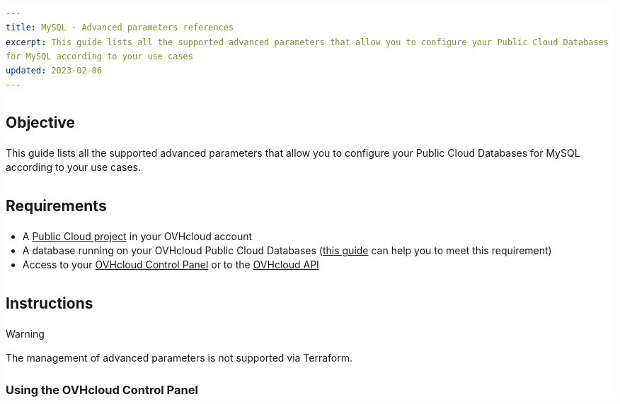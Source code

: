 ```yaml
---
title: MySQL - Advanced parameters references
excerpt: This guide lists all the supported advanced parameters that allow you to configure your Public Cloud Databases for MySQL according to your use cases
updated: 2023-02-06
---
```


<style>
#content table,
.ovh-documentation table {margin-bottom:25px;overflow:unset !important;}

#content tbody,
.ovh-documentation tbody {display: inline-table !important;width:100% !important;}

#content thead,
.ovh-documentation thead {display:none}

#content tr:nth-child(2n),
.ovh-documentation tr:nth-child(2n) {
  background: none !important;
}
#content td:first-child,
.ovh-documentation td:first-child {
  background:#efefef;
  font-weight:600;
  vertical-align:top;
  width:11ch;
}
</style>

## Objective

This guide lists all the supported advanced parameters that allow you to configure your Public Cloud Databases for MySQL according to your use cases.

## Requirements

- A [Public Cloud project](https://www.ovhcloud.com/asia/public-cloud/) in your OVHcloud account   
- A database running on your OVHcloud Public Cloud Databases ([this guide](/pages/public_cloud/public_cloud_databases/databases_01_order_control_panel) can help you to meet this requirement)   
- Access to your [OVHcloud Control Panel](https://ca.ovh.com/auth/?action=gotomanager&from=https://www.ovh.com/asia/&ovhSubsidiary=asia) or to the [OVHcloud API](https://api.ovh.com/console/)   

## Instructions

> [!warning]
>
> The management of advanced parameters is not supported via Terraform.
>

### Using the OVHcloud Control Panel
